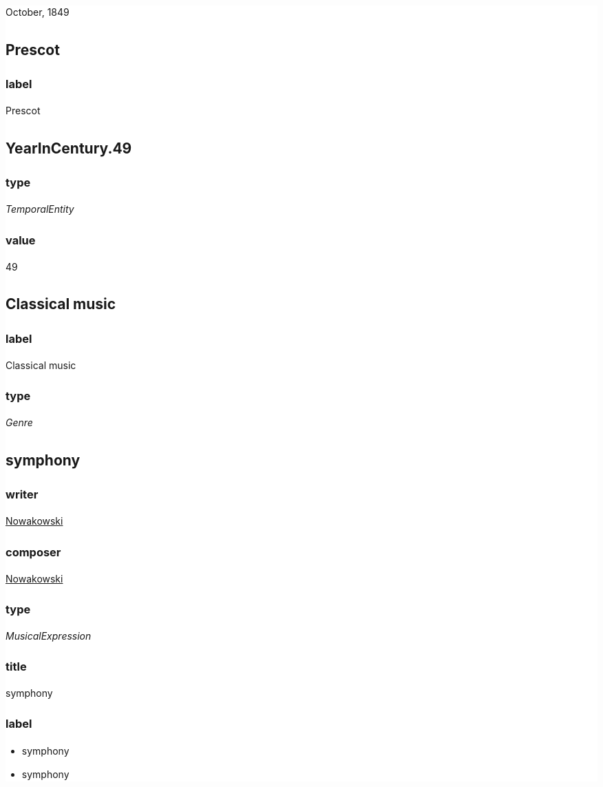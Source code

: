 
October, 1849

## Prescot

### label


Prescot

## YearInCentury.49

### type


*TemporalEntity*

### value


49

## Classical music

### label


Classical music

### type


*Genre*

## symphony

### writer


[Nowakowski](#Nowakowski)

### composer


[Nowakowski](#Nowakowski)

### type


*MusicalExpression*

### title


 symphony 

### label

 - symphony

 -  symphony 